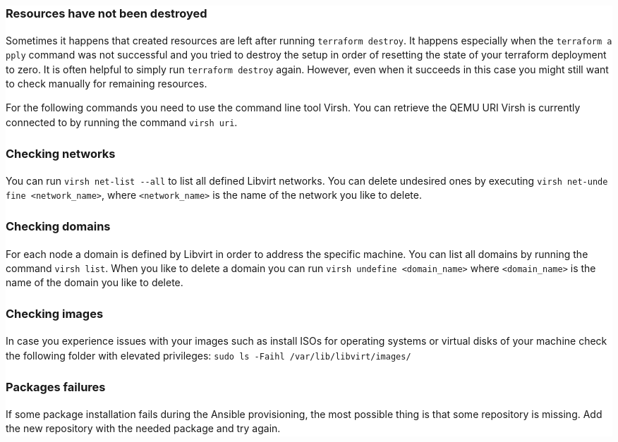 ### Resources have not been destroyed

Sometimes it happens that created resources are left after running
`terraform destroy`. It happens especially when the `terraform apply` command
was not successful and you tried to destroy the setup in order of resetting the
state of your terraform deployment to zero.
It is often helpful to simply run `terraform destroy` again. However, even when
it succeeds in this case you might still want to check manually for remaining
resources.

For the following commands you need to use the command line tool Virsh. You can
retrieve the QEMU URI Virsh is currently connected to by running the command
`virsh uri`.

### Checking networks

You can run `virsh net-list --all` to list all defined Libvirt networks. You can
delete undesired ones by executing `virsh net-undefine <network_name>`, where
`<network_name>` is the name of the network you like to delete.

### Checking domains

For each node a domain is defined by Libvirt in order to address the specific
machine. You can list all domains by running the command `virsh list`. When you
like to delete a domain you can run `virsh undefine <domain_name>` where
`<domain_name>` is the name of the domain you like to delete.

### Checking images

In case you experience issues with your images such as install ISOs for
operating systems or virtual disks of your machine check the following folder
with elevated privileges: `sudo ls -Faihl /var/lib/libvirt/images/`

### Packages failures

If some package installation fails during the Ansible provisioning, the
most possible thing is that some repository is missing.
Add the new repository with the needed package and try again.

